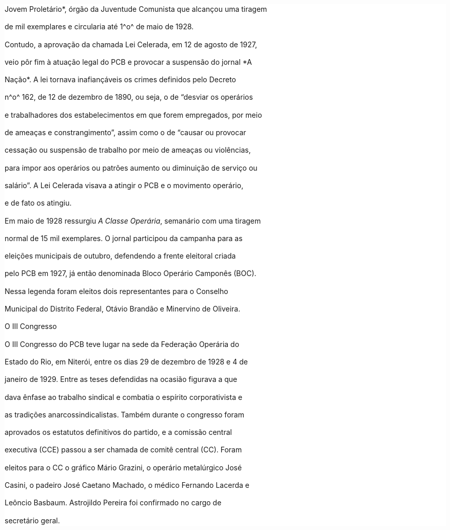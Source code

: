 Jovem Proletário*, órgão da Juventude Comunista que alcançou uma tiragem

de mil exemplares e circularia até 1^o^ de maio de 1928.



Contudo, a aprovação da chamada Lei Celerada, em 12 de agosto de 1927,

veio pôr fim à atuação legal do PCB e provocar a suspensão do jornal *A

Nação*. A lei tornava inafiançáveis os crimes definidos pelo Decreto

n^o^ 162, de 12 de dezembro de 1890, ou seja, o de “desviar os operários

e trabalhadores dos estabelecimentos em que forem empregados, por meio

de ameaças e constrangimento”, assim como o de “causar ou provocar

cessação ou suspensão de trabalho por meio de ameaças ou violências,

para impor aos operários ou patrões aumento ou diminuição de serviço ou

salário”. A Lei Celerada visava a atingir o PCB e o movimento operário,

e de fato os atingiu.



Em maio de 1928 ressurgiu *A Classe Operária*, semanário com uma tiragem

normal de 15 mil exemplares. O jornal participou da campanha para as

eleições municipais de outubro, defendendo a frente eleitoral criada

pelo PCB em 1927, já então denominada Bloco Operário Camponês (BOC).

Nessa legenda foram eleitos dois representantes para o Conselho

Municipal do Distrito Federal, Otávio Brandão e Minervino de Oliveira.



O III Congresso



O III Congresso do PCB teve lugar na sede da Federação Operária do

Estado do Rio, em Niterói, entre os dias 29 de dezembro de 1928 e 4 de

janeiro de 1929. Entre as teses defendidas na ocasião figurava a que

dava ênfase ao trabalho sindical e combatia o espírito corporativista e

as tradições anarcossindicalistas. Também durante o congresso foram

aprovados os estatutos definitivos do partido, e a comissão central

executiva (CCE) passou a ser chamada de comitê central (CC). Foram

eleitos para o CC o gráfico Mário Grazini, o operário metalúrgico José

Casini, o padeiro José Caetano Machado, o médico Fernando Lacerda e

Leôncio Basbaum. Astrojildo Pereira foi confirmado no cargo de

secretário geral.
